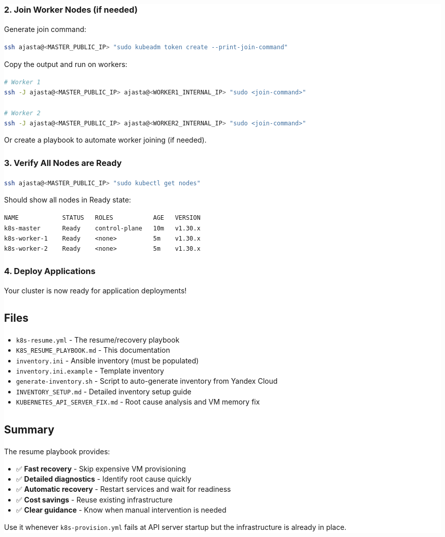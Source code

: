 ### 2. Join Worker Nodes (if needed)

Generate join command:
```bash
ssh ajasta@<MASTER_PUBLIC_IP> "sudo kubeadm token create --print-join-command"
```

Copy the output and run on workers:
```bash
# Worker 1
ssh -J ajasta@<MASTER_PUBLIC_IP> ajasta@<WORKER1_INTERNAL_IP> "sudo <join-command>"

# Worker 2
ssh -J ajasta@<MASTER_PUBLIC_IP> ajasta@<WORKER2_INTERNAL_IP> "sudo <join-command>"
```

Or create a playbook to automate worker joining (if needed).

### 3. Verify All Nodes are Ready
```bash
ssh ajasta@<MASTER_PUBLIC_IP> "sudo kubectl get nodes"
```

Should show all nodes in Ready state:
```
NAME            STATUS   ROLES           AGE   VERSION
k8s-master      Ready    control-plane   10m   v1.30.x
k8s-worker-1    Ready    <none>          5m    v1.30.x
k8s-worker-2    Ready    <none>          5m    v1.30.x
```

### 4. Deploy Applications
Your cluster is now ready for application deployments!

## Files

- `k8s-resume.yml` - The resume/recovery playbook
- `K8S_RESUME_PLAYBOOK.md` - This documentation
- `inventory.ini` - Ansible inventory (must be populated)
- `inventory.ini.example` - Template inventory
- `generate-inventory.sh` - Script to auto-generate inventory from Yandex Cloud
- `INVENTORY_SETUP.md` - Detailed inventory setup guide
- `KUBERNETES_API_SERVER_FIX.md` - Root cause analysis and VM memory fix

## Summary

The resume playbook provides:
- ✅ **Fast recovery** - Skip expensive VM provisioning
- ✅ **Detailed diagnostics** - Identify root cause quickly
- ✅ **Automatic recovery** - Restart services and wait for readiness
- ✅ **Cost savings** - Reuse existing infrastructure
- ✅ **Clear guidance** - Know when manual intervention is needed

Use it whenever `k8s-provision.yml` fails at API server startup but the infrastructure is already in place.
